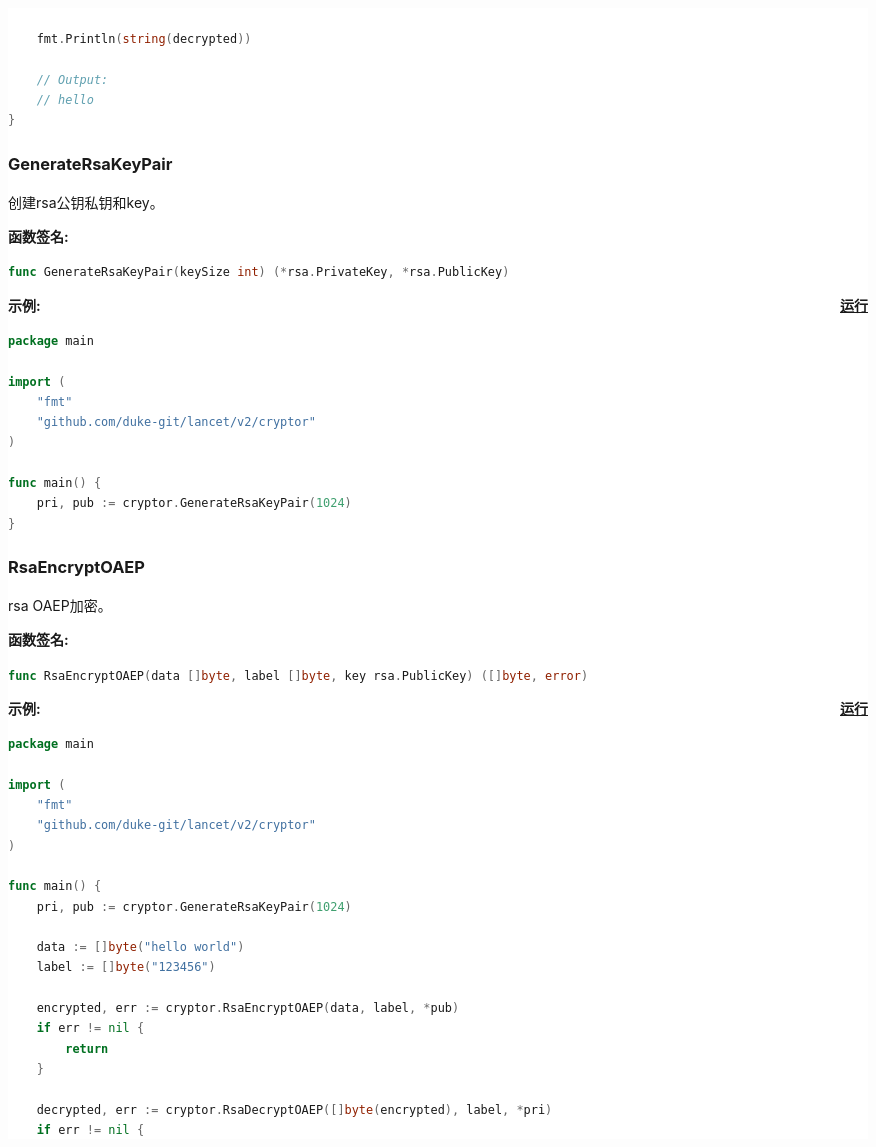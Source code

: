 ```go

    fmt.Println(string(decrypted))

    // Output:
    // hello
}
```

### <span id="GenerateRsaKeyPair">GenerateRsaKeyPair</span>

<p>创建rsa公钥私钥和key。</p>

<b>函数签名:</b>

```go
func GenerateRsaKeyPair(keySize int) (*rsa.PrivateKey, *rsa.PublicKey)
```

<b>示例:<span style="float:right;display:inline-block;">[运行](https://go.dev/play/p/sSVmkfENKMz)</span></b>

```go
package main

import (
    "fmt"
    "github.com/duke-git/lancet/v2/cryptor"
)

func main() {
    pri, pub := cryptor.GenerateRsaKeyPair(1024)
}
```

### <span id="RsaEncryptOAEP">RsaEncryptOAEP</span>

<p>rsa OAEP加密。</p>

<b>函数签名:</b>

```go
func RsaEncryptOAEP(data []byte, label []byte, key rsa.PublicKey) ([]byte, error)
```

<b>示例:<span style="float:right;display:inline-block;">[运行](https://go.dev/play/p/sSVmkfENKMz)</span></b>

```go
package main

import (
    "fmt"
    "github.com/duke-git/lancet/v2/cryptor"
)

func main() {
    pri, pub := cryptor.GenerateRsaKeyPair(1024)

    data := []byte("hello world")
    label := []byte("123456")

    encrypted, err := cryptor.RsaEncryptOAEP(data, label, *pub)
    if err != nil {
        return
    }

    decrypted, err := cryptor.RsaDecryptOAEP([]byte(encrypted), label, *pri)
    if err != nil {
```